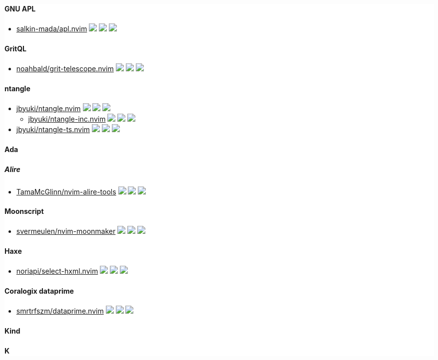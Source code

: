 #### GNU APL

- [salkin-mada/apl.nvim](https://github.com/salkin-mada/apl.nvim) ![](https://img.shields.io/github/stars/salkin-mada/apl.nvim) ![](https://img.shields.io/github/last-commit/salkin-mada/apl.nvim) ![](https://img.shields.io/github/commit-activity/y/salkin-mada/apl.nvim)

#### GritQL

- [noahbald/grit-telescope.nvim](https://github.com/noahbald/grit-telescope.nvim) ![](https://img.shields.io/github/stars/noahbald/grit-telescope.nvim) ![](https://img.shields.io/github/last-commit/noahbald/grit-telescope.nvim) ![](https://img.shields.io/github/commit-activity/y/noahbald/grit-telescope.nvim)

#### ntangle

- [jbyuki/ntangle.nvim](https://github.com/jbyuki/ntangle.nvim) ![](https://img.shields.io/github/stars/jbyuki/ntangle.nvim) ![](https://img.shields.io/github/last-commit/jbyuki/ntangle.nvim) ![](https://img.shields.io/github/commit-activity/y/jbyuki/ntangle.nvim)
  - [jbyuki/ntangle-inc.nvim](https://github.com/jbyuki/ntangle-inc.nvim) ![](https://img.shields.io/github/stars/jbyuki/ntangle-inc.nvim) ![](https://img.shields.io/github/last-commit/jbyuki/ntangle-inc.nvim) ![](https://img.shields.io/github/commit-activity/y/jbyuki/ntangle-inc.nvim)
- [jbyuki/ntangle-ts.nvim](https://github.com/jbyuki/ntangle-ts.nvim) ![](https://img.shields.io/github/stars/jbyuki/ntangle-ts.nvim) ![](https://img.shields.io/github/last-commit/jbyuki/ntangle-ts.nvim) ![](https://img.shields.io/github/commit-activity/y/jbyuki/ntangle-ts.nvim)

#### Ada

##### Alire

- [TamaMcGlinn/nvim-alire-tools](https://github.com/TamaMcGlinn/nvim-alire-tools) ![](https://img.shields.io/github/stars/TamaMcGlinn/nvim-alire-tools) ![](https://img.shields.io/github/last-commit/TamaMcGlinn/nvim-alire-tools) ![](https://img.shields.io/github/commit-activity/y/TamaMcGlinn/nvim-alire-tools)

#### Moonscript

- [svermeulen/nvim-moonmaker](https://github.com/svermeulen/nvim-moonmaker) ![](https://img.shields.io/github/stars/svermeulen/nvim-moonmaker) ![](https://img.shields.io/github/last-commit/svermeulen/nvim-moonmaker) ![](https://img.shields.io/github/commit-activity/y/svermeulen/nvim-moonmaker)

#### Haxe

- [noriapi/select-hxml.nvim](https://github.com/noriapi/select-hxml.nvim) ![](https://img.shields.io/github/stars/noriapi/select-hxml.nvim) ![](https://img.shields.io/github/last-commit/noriapi/select-hxml.nvim) ![](https://img.shields.io/github/commit-activity/y/noriapi/select-hxml.nvim)

#### Coralogix dataprime

- [smrtrfszm/dataprime.nvim](https://github.com/smrtrfszm/dataprime.nvim) ![](https://img.shields.io/github/stars/smrtrfszm/dataprime.nvim) ![](https://img.shields.io/github/last-commit/smrtrfszm/dataprime.nvim) ![](https://img.shields.io/github/commit-activity/y/smrtrfszm/dataprime.nvim)

#### Kind

#### K
